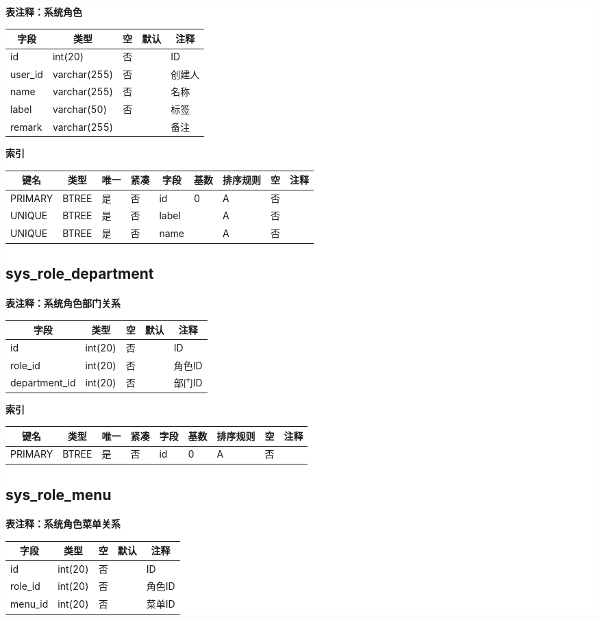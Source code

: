 **表注释：系统角色**

| 字段    | 类型         | 空   | 默认 | 注释   |
| ------- | ------------ | ---- | ---- | ------ |
| id      | int(20)      | 否   |      | ID     |
| user_id | varchar(255) | 否   |      | 创建人 |
| name    | varchar(255) | 否   |      | 名称   |
| label   | varchar(50)  | 否   |      | 标签   |
| remark  | varchar(255) |      |      | 备注   |

**索引**

| 键名    | 类型  | 唯一 | 紧凑 | 字段  | 基数 | 排序规则 | 空   | 注释 |
| ------- | ----- | ---- | ---- | ----- | ---- | -------- | ---- | ---- |
| PRIMARY | BTREE | 是   | 否   | id    | 0    | A        | 否   |      |
| UNIQUE  | BTREE | 是   | 否   | label |      | A        | 否   |      |
| UNIQUE  | BTREE | 是   | 否   | name  |      | A        | 否   |      |

## sys_role_department

**表注释：系统角色部门关系**

| 字段          | 类型    | 空   | 默认 | 注释   |
| ------------- | ------- | ---- | ---- | ------ |
| id            | int(20) | 否   |      | ID     |
| role_id       | int(20) | 否   |      | 角色ID |
| department_id | int(20) | 否   |      | 部门ID |

**索引**

| 键名    | 类型  | 唯一 | 紧凑 | 字段 | 基数 | 排序规则 | 空   | 注释 |
| ------- | ----- | ---- | ---- | ---- | ---- | -------- | ---- | ---- |
| PRIMARY | BTREE | 是   | 否   | id   | 0    | A        | 否   |      |

## sys_role_menu

**表注释：系统角色菜单关系**

| 字段    | 类型    | 空   | 默认 | 注释   |
| ------- | ------- | ---- | ---- | ------ |
| id      | int(20) | 否   |      | ID     |
| role_id | int(20) | 否   |      | 角色ID |
| menu_id | int(20) | 否   |      | 菜单ID |

